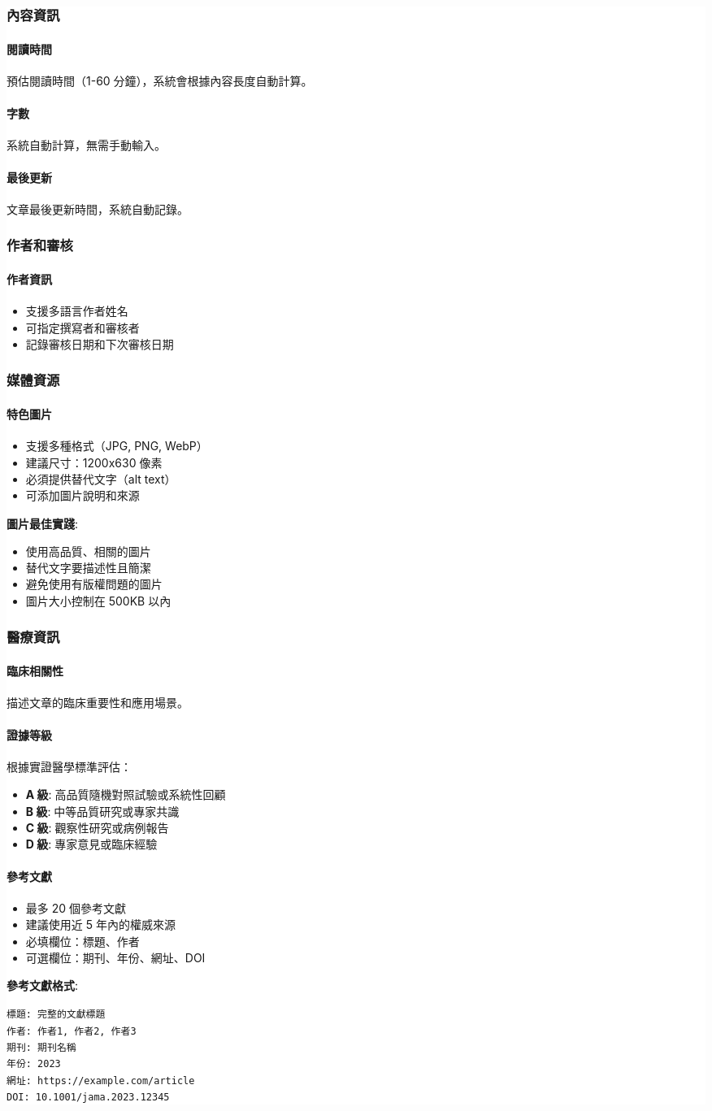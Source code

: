 ### 內容資訊

#### 閱讀時間
預估閱讀時間（1-60 分鐘），系統會根據內容長度自動計算。

#### 字數
系統自動計算，無需手動輸入。

#### 最後更新
文章最後更新時間，系統自動記錄。

### 作者和審核

#### 作者資訊
- 支援多語言作者姓名
- 可指定撰寫者和審核者
- 記錄審核日期和下次審核日期

### 媒體資源

#### 特色圖片
- 支援多種格式（JPG, PNG, WebP）
- 建議尺寸：1200x630 像素
- 必須提供替代文字（alt text）
- 可添加圖片說明和來源

**圖片最佳實踐**:
- 使用高品質、相關的圖片
- 替代文字要描述性且簡潔
- 避免使用有版權問題的圖片
- 圖片大小控制在 500KB 以內

### 醫療資訊

#### 臨床相關性
描述文章的臨床重要性和應用場景。

#### 證據等級
根據實證醫學標準評估：
- **A 級**: 高品質隨機對照試驗或系統性回顧
- **B 級**: 中等品質研究或專家共識
- **C 級**: 觀察性研究或病例報告
- **D 級**: 專家意見或臨床經驗

#### 參考文獻
- 最多 20 個參考文獻
- 建議使用近 5 年內的權威來源
- 必填欄位：標題、作者
- 可選欄位：期刊、年份、網址、DOI

**參考文獻格式**:
```
標題: 完整的文獻標題
作者: 作者1, 作者2, 作者3
期刊: 期刊名稱
年份: 2023
網址: https://example.com/article
DOI: 10.1001/jama.2023.12345
```

